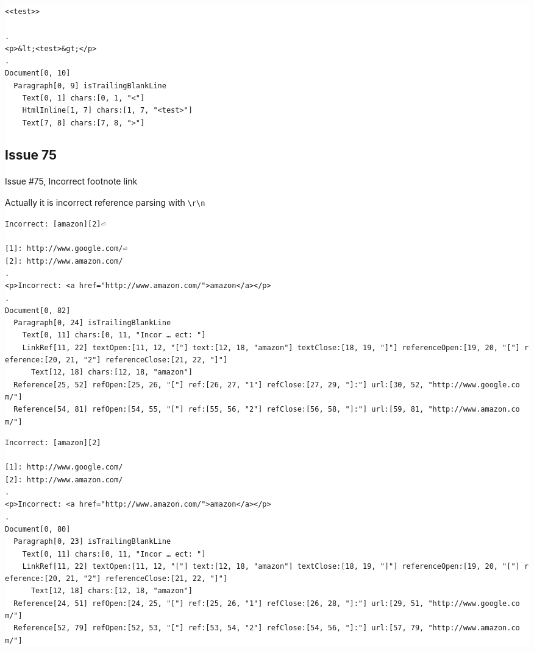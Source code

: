 
```````````````````````````````` example(Issue #70: 4) options(FILE_EOL)
<<test>>

.
<p>&lt;<test>&gt;</p>
.
Document[0, 10]
  Paragraph[0, 9] isTrailingBlankLine
    Text[0, 1] chars:[0, 1, "<"]
    HtmlInline[1, 7] chars:[1, 7, "<test>"]
    Text[7, 8] chars:[7, 8, ">"]
````````````````````````````````


## Issue 75

Issue #75, Incorrect footnote link

Actually it is incorrect reference parsing with `\r\n`

```````````````````````````````` example Issue 75: 1
Incorrect: [amazon][2]⏎

[1]: http://www.google.com/⏎
[2]: http://www.amazon.com/
.
<p>Incorrect: <a href="http://www.amazon.com/">amazon</a></p>
.
Document[0, 82]
  Paragraph[0, 24] isTrailingBlankLine
    Text[0, 11] chars:[0, 11, "Incor … ect: "]
    LinkRef[11, 22] textOpen:[11, 12, "["] text:[12, 18, "amazon"] textClose:[18, 19, "]"] referenceOpen:[19, 20, "["] reference:[20, 21, "2"] referenceClose:[21, 22, "]"]
      Text[12, 18] chars:[12, 18, "amazon"]
  Reference[25, 52] refOpen:[25, 26, "["] ref:[26, 27, "1"] refClose:[27, 29, "]:"] url:[30, 52, "http://www.google.com/"]
  Reference[54, 81] refOpen:[54, 55, "["] ref:[55, 56, "2"] refClose:[56, 58, "]:"] url:[59, 81, "http://www.amazon.com/"]
````````````````````````````````


```````````````````````````````` example Issue 75: 2
Incorrect: [amazon][2]

[1]: http://www.google.com/
[2]: http://www.amazon.com/
.
<p>Incorrect: <a href="http://www.amazon.com/">amazon</a></p>
.
Document[0, 80]
  Paragraph[0, 23] isTrailingBlankLine
    Text[0, 11] chars:[0, 11, "Incor … ect: "]
    LinkRef[11, 22] textOpen:[11, 12, "["] text:[12, 18, "amazon"] textClose:[18, 19, "]"] referenceOpen:[19, 20, "["] reference:[20, 21, "2"] referenceClose:[21, 22, "]"]
      Text[12, 18] chars:[12, 18, "amazon"]
  Reference[24, 51] refOpen:[24, 25, "["] ref:[25, 26, "1"] refClose:[26, 28, "]:"] url:[29, 51, "http://www.google.com/"]
  Reference[52, 79] refOpen:[52, 53, "["] ref:[53, 54, "2"] refClose:[54, 56, "]:"] url:[57, 79, "http://www.amazon.com/"]
````````````````````````````````


  [1]: http://daringfireball.net/projects/markdown/
  [2]: http://www.fileformat.info/info/unicode/char/2163/index.htm